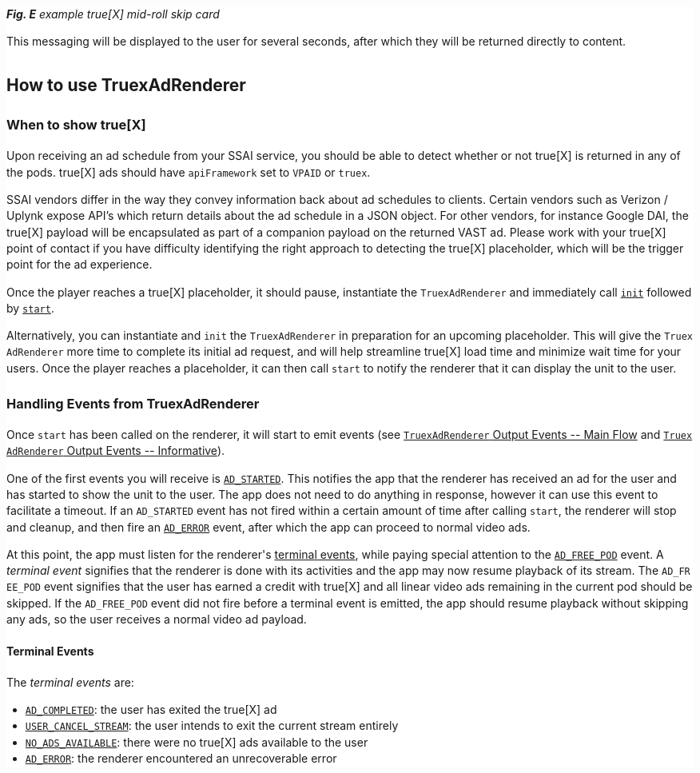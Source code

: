 _**Fig. E** example true[X] mid-roll skip card_

This messaging will be displayed to the user for several seconds, after which they will be returned directly to content.


## How to use TruexAdRenderer

### When to show true[X]

Upon receiving an ad schedule from your SSAI service, you should be able to detect whether or not true[X] is returned in any of the pods. true[X] ads should have `apiFramework` set to `VPAID` or `truex`.

SSAI vendors differ in the way they convey information back about ad schedules to clients. Certain vendors such as Verizon / Uplynk expose API’s which return details about the ad schedule in a JSON object. For other vendors, for instance Google DAI, the true[X] payload will be encapsulated as part of a companion payload on the returned VAST ad. Please work with your true[X] point of contact if you have difficulty identifying the right approach to detecting the true[X] placeholder, which will be the trigger point for the ad experience.

Once the player reaches a true[X] placeholder, it should pause, instantiate the `TruexAdRenderer` and immediately call [`init`](#init) followed by [`start`](#start).

Alternatively, you can instantiate and `init` the `TruexAdRenderer` in preparation for an upcoming placeholder. This will give the `TruexAdRenderer` more time to complete its initial ad request, and will help streamline true[X] load time and minimize wait time for your users. Once the player reaches a placeholder, it can then call `start` to notify the renderer that it can display the unit to the user.


### Handling Events from TruexAdRenderer

Once `start` has been called on the renderer, it will start to emit events (see [`TruexAdRenderer` Output Events -- Main Flow](#truexadrenderer-output-events----main-flow) and [`TruexAdRenderer` Output Events -- Informative](#truexadrenderer-output-events----informative)).

One of the first events you will receive is [`AD_STARTED`](#ad_started). This notifies the app that the renderer has received an ad for the user and has started to show the unit to the user. The app does not need to do anything in response, however it can use this event to facilitate a timeout. If an `AD_STARTED` event has not fired within a certain amount of time after calling `start`, the renderer will stop and cleanup, and then fire an [`AD_ERROR`](#ad_error) event, after which the app can proceed to normal video ads.

At this point, the app must listen for the renderer's [terminal events](#terminal-events), while paying special attention to the [`AD_FREE_POD`](#ad_free_pod) event. A *terminal event* signifies that the renderer is done with its activities and the app may now resume playback of its stream. The `AD_FREE_POD` event signifies that the user has earned a credit with true[X] and all linear video ads remaining in the current pod should be skipped. If the `AD_FREE_POD` event did not fire before a terminal event is emitted, the app should resume playback without skipping any ads, so the user receives a normal video ad payload.

#### Terminal Events

The *terminal events* are:
* [`AD_COMPLETED`](#ad_completed): the user has exited the true[X] ad
* [`USER_CANCEL_STREAM`](#user_cancel_stream): the user intends to exit the current stream entirely
* [`NO_ADS_AVAILABLE`](#no_ads_available): there were no true[X] ads available to the user
* [`AD_ERROR`](#ad_error): the renderer encountered an unrecoverable error
